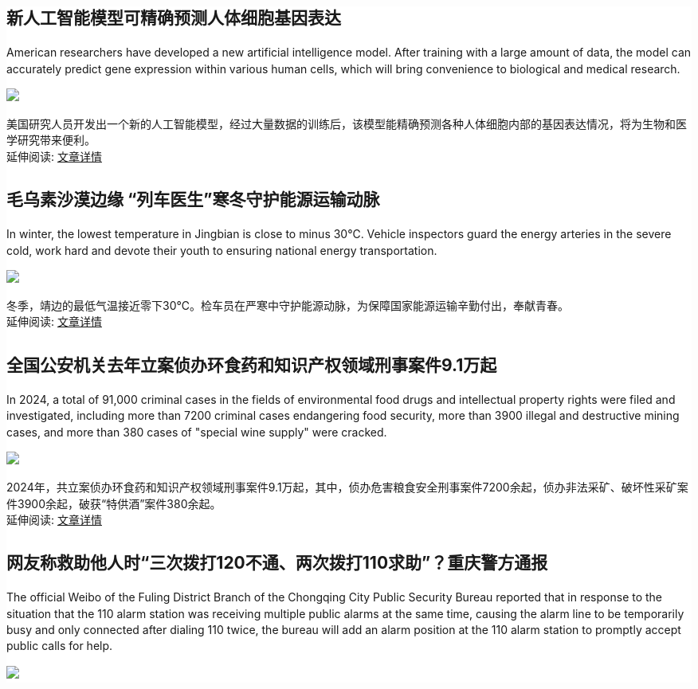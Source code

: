 <qrcode title="新研究揭示影响软骨韧性的脂肪软骨细胞" image="https://p1.img.cctvpic.com/photoworkspace/2025/01/12/2025011216353529563.jpg" />   

## 新人工智能模型可精确预测人体细胞基因表达   
American researchers have developed a new artificial intelligence model. After training with a large amount of data, the model can accurately predict gene expression within various human cells, which will bring convenience to biological and medical research.   

<img src="https://p3.img.cctvpic.com/photoworkspace/2025/01/12/2025011216330931752.jpg" />   

美国研究人员开发出一个新的人工智能模型，经过大量数据的训练后，该模型能精确预测各种人体细胞内部的基因表达情况，将为生物和医学研究带来便利。   
延伸阅读: [文章详情](https://news.cctv.com/2025/01/12/ARTI5lqs6Hy9zk7dH7tUEnZF250112.shtml)   

<qrcode title="新人工智能模型可精确预测人体细胞基因表达" image="https://p3.img.cctvpic.com/photoworkspace/2025/01/12/2025011216330931752.jpg" />   

## 毛乌素沙漠边缘 “列车医生”寒冬守护能源运输动脉   
In winter, the lowest temperature in Jingbian is close to minus 30℃. Vehicle inspectors guard the energy arteries in the severe cold, work hard and devote their youth to ensuring national energy transportation.   

<img src="https://p2.img.cctvpic.com/photoworkspace/2025/01/12/2025011216265654050.jpg" />   

冬季，靖边的最低气温接近零下30℃。检车员在严寒中守护能源动脉，为保障国家能源运输辛勤付出，奉献青春。   
延伸阅读: [文章详情](https://photo.cctv.com/2025/01/12/PHOA8UPnqFAo1EkzrEk6atZl250112.shtml)   

<qrcode title="毛乌素沙漠边缘 “列车医生”寒冬守护能源运输动脉" image="https://p2.img.cctvpic.com/photoworkspace/2025/01/12/2025011216265654050.jpg" />   

## 全国公安机关去年立案侦办环食药和知识产权领域刑事案件9.1万起   
In 2024, a total of 91,000 criminal cases in the fields of environmental food drugs and intellectual property rights were filed and investigated, including more than 7200 criminal cases endangering food security, more than 3900 illegal and destructive mining cases, and more than 380 cases of "special wine supply" were cracked.   

<img src="https://p5.img.cctvpic.com/photoworkspace/2025/01/12/2025011216285365726.jpg" />   

2024年，共立案侦办环食药和知识产权领域刑事案件9.1万起，其中，侦办危害粮食安全刑事案件7200余起，侦办非法采矿、破坏性采矿案件3900余起，破获“特供酒”案件380余起。   
延伸阅读: [文章详情](https://news.cctv.com/2025/01/12/ARTItQhAR9EWewIlJ5mBvRQ5250112.shtml)   

<qrcode title="全国公安机关去年立案侦办环食药和知识产权领域刑事案件9.1万起" image="https://p5.img.cctvpic.com/photoworkspace/2025/01/12/2025011216285365726.jpg" />   

## 网友称救助他人时“三次拨打120不通、两次拨打110求助”？重庆警方通报   
The official Weibo of the Fuling District Branch of the Chongqing City Public Security Bureau reported that in response to the situation that the 110 alarm station was receiving multiple public alarms at the same time, causing the alarm line to be temporarily busy and only connected after dialing 110 twice, the bureau will add an alarm position at the 110 alarm station to promptly accept public calls for help.   

<img src="https://p3.img.cctvpic.com/photoworkspace/2025/01/12/2025011216114143433.jpeg" />   
